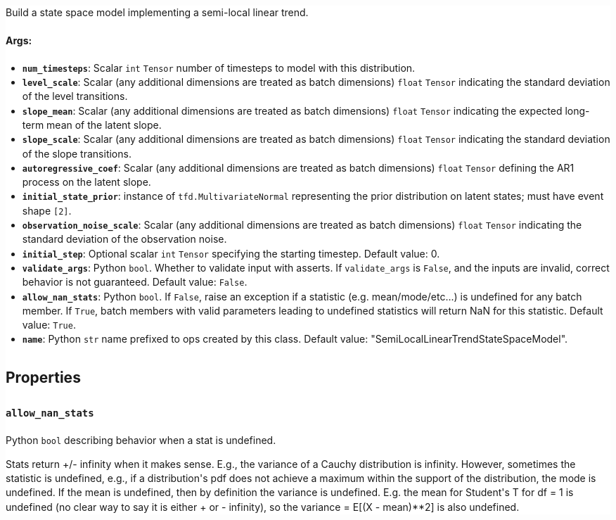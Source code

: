 Build a state space model implementing a semi-local linear trend.


#### Args:


* <b>`num_timesteps`</b>: Scalar `int` `Tensor` number of timesteps to model
  with this distribution.
* <b>`level_scale`</b>: Scalar (any additional dimensions are treated as batch
  dimensions) `float` `Tensor` indicating the standard deviation of the
  level transitions.
* <b>`slope_mean`</b>: Scalar (any additional dimensions are treated as batch
  dimensions) `float` `Tensor` indicating the expected long-term mean of
  the latent slope.
* <b>`slope_scale`</b>: Scalar (any additional dimensions are treated as batch
  dimensions) `float` `Tensor` indicating the standard deviation of the
  slope transitions.
* <b>`autoregressive_coef`</b>: Scalar (any additional dimensions are treated as
  batch dimensions) `float` `Tensor` defining the AR1 process on the
  latent slope.
* <b>`initial_state_prior`</b>: instance of `tfd.MultivariateNormal`
  representing the prior distribution on latent states; must
  have event shape `[2]`.
* <b>`observation_noise_scale`</b>: Scalar (any additional dimensions are
  treated as batch dimensions) `float` `Tensor` indicating the standard
  deviation of the observation noise.
* <b>`initial_step`</b>: Optional scalar `int` `Tensor` specifying the starting
  timestep.
  Default value: 0.
* <b>`validate_args`</b>: Python `bool`. Whether to validate input
  with asserts. If `validate_args` is `False`, and the inputs are
  invalid, correct behavior is not guaranteed.
  Default value: `False`.
* <b>`allow_nan_stats`</b>: Python `bool`. If `False`, raise an
  exception if a statistic (e.g. mean/mode/etc...) is undefined for any
  batch member. If `True`, batch members with valid parameters leading to
  undefined statistics will return NaN for this statistic.
  Default value: `True`.
* <b>`name`</b>: Python `str` name prefixed to ops created by this class.
  Default value: "SemiLocalLinearTrendStateSpaceModel".



## Properties

<h3 id="allow_nan_stats"><code>allow_nan_stats</code></h3>

Python `bool` describing behavior when a stat is undefined.

Stats return +/- infinity when it makes sense. E.g., the variance of a
Cauchy distribution is infinity. However, sometimes the statistic is
undefined, e.g., if a distribution's pdf does not achieve a maximum within
the support of the distribution, the mode is undefined. If the mean is
undefined, then by definition the variance is undefined. E.g. the mean for
Student's T for df = 1 is undefined (no clear way to say it is either + or -
infinity), so the variance = E[(X - mean)**2] is also undefined.
